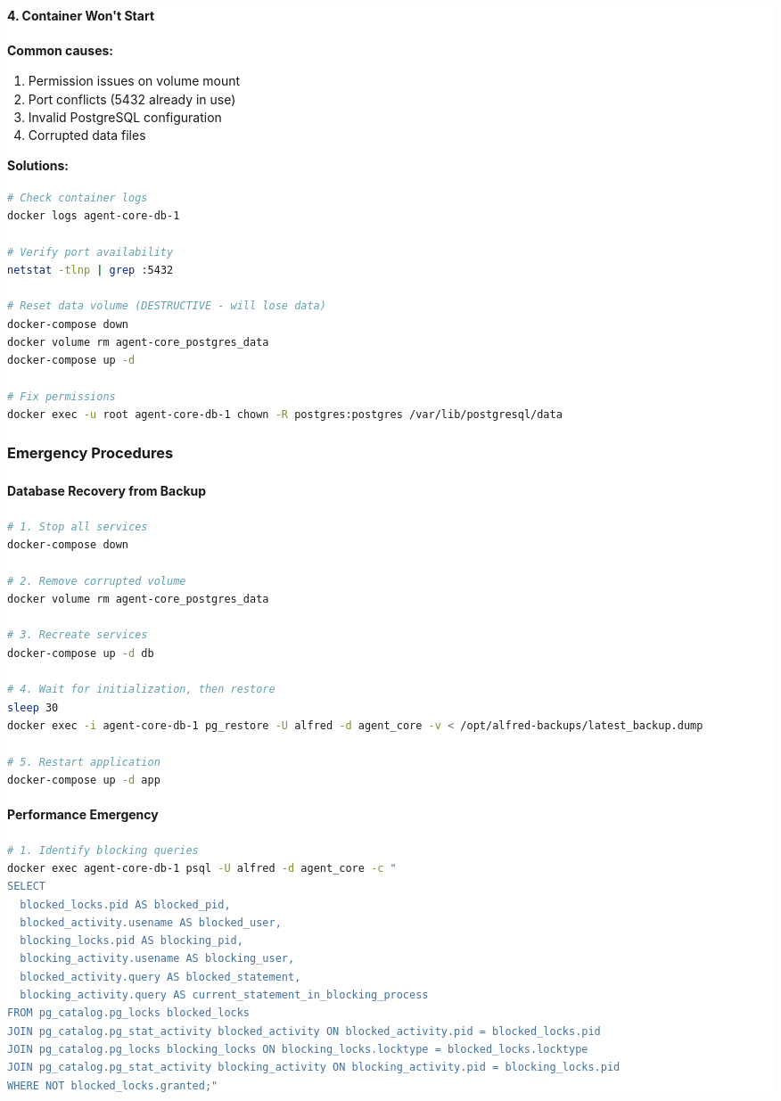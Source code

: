 #### 4. Container Won't Start

**Common causes:**
1. Permission issues on volume mount
2. Port conflicts (5432 already in use)
3. Invalid PostgreSQL configuration
4. Corrupted data files

**Solutions:**
```bash
# Check container logs
docker logs agent-core-db-1

# Verify port availability
netstat -tlnp | grep :5432

# Reset data volume (DESTRUCTIVE - will lose data)
docker-compose down
docker volume rm agent-core_postgres_data
docker-compose up -d

# Fix permissions
docker exec -u root agent-core-db-1 chown -R postgres:postgres /var/lib/postgresql/data
```

### Emergency Procedures

#### Database Recovery from Backup

```bash
# 1. Stop all services
docker-compose down

# 2. Remove corrupted volume
docker volume rm agent-core_postgres_data

# 3. Recreate services
docker-compose up -d db

# 4. Wait for initialization, then restore
sleep 30
docker exec -i agent-core-db-1 pg_restore -U alfred -d agent_core -v < /opt/alfred-backups/latest_backup.dump

# 5. Restart application
docker-compose up -d app
```

#### Performance Emergency

```bash
# 1. Identify blocking queries
docker exec agent-core-db-1 psql -U alfred -d agent_core -c "
SELECT
  blocked_locks.pid AS blocked_pid,
  blocked_activity.usename AS blocked_user,
  blocking_locks.pid AS blocking_pid,
  blocking_activity.usename AS blocking_user,
  blocked_activity.query AS blocked_statement,
  blocking_activity.query AS current_statement_in_blocking_process
FROM pg_catalog.pg_locks blocked_locks
JOIN pg_catalog.pg_stat_activity blocked_activity ON blocked_activity.pid = blocked_locks.pid
JOIN pg_catalog.pg_locks blocking_locks ON blocking_locks.locktype = blocked_locks.locktype
JOIN pg_catalog.pg_stat_activity blocking_activity ON blocking_activity.pid = blocking_locks.pid
WHERE NOT blocked_locks.granted;"

```